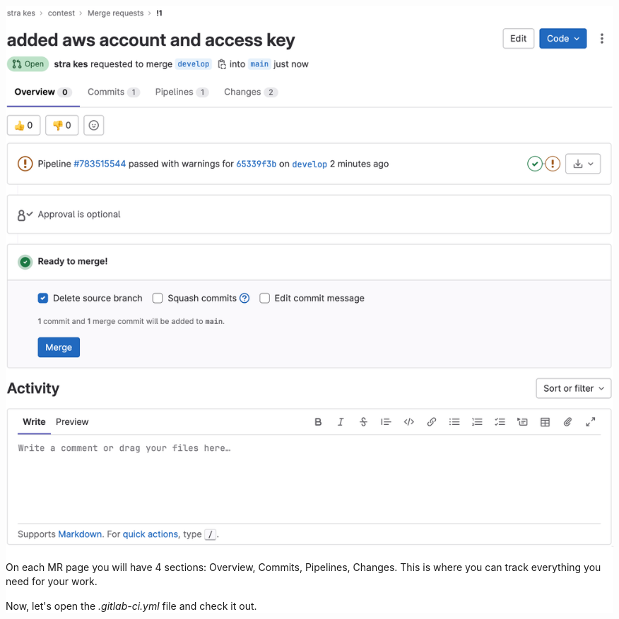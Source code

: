 ![mr develop 2 main](source/images/SCR-20230220-rux.png)

On each MR page you will have 4 sections: Overview, Commits, Pipelines, Changes. This is where you can track everything you need for your work.

Now, let's open the *.gitlab-ci.yml* file and check it out.
